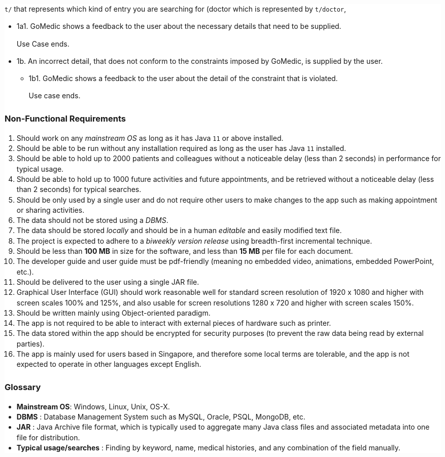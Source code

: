 ```t/``` that represents which kind of entry you are searching for (doctor which is represented by ```t/doctor```, 
  * 1a1. GoMedic shows a feedback to the user about the necessary details that need to be supplied.
  
    Use Case ends.

* 1b. An incorrect detail, that does not conform to the constraints imposed by GoMedic, is supplied by the user.

    * 1b1. GoMedic shows a feedback to the user about the detail of the constraint that is violated. 

      Use case ends.

<div style="page-break-after: always;"></div>

### Non-Functional Requirements

1. Should work on any _mainstream OS_ as long as it has Java `11` or above installed.
2. Should be able to be run without any installation required as long as the user has Java `11` installed.
3. Should be able to hold up to 2000 patients and colleagues without a noticeable delay (less than 2 seconds) in
   performance for typical usage.
4. Should be able to hold up to 1000 future activities and future appointments, and be retrieved without a noticeable
   delay (less than 2 seconds) for typical searches.
5. Should be only used by a single user and do not require other users to make changes to the app such as making
   appointment or sharing activities.
6. The data should not be stored using a _DBMS_.
7. The data should be stored _locally_ and should be in a human _editable_ and easily modified text file.
8. The project is expected to adhere to a _biweekly version release_ using breadth-first incremental technique.
9. Should be less than **100 MB** in size for the software, and less than **15 MB** per file for each document.
10. The developer guide and user guide must be pdf-friendly (meaning no embedded video, animations, embedded PowerPoint,
    etc.).
11. Should be delivered to the user using a single JAR file.
12. Graphical User Interface (GUI) should work reasonable well for standard screen resolution of 1920 x 1080 and higher
    with screen scales 100% and 125%, and also usable for screen resolutions 1280 x 720 and higher with screen scales
    150%.
13. Should be written mainly using Object-oriented paradigm.
14. The app is not required to be able to interact with external pieces of hardware such as printer.
15. The data stored within the app should be encrypted for security purposes (to prevent the raw data being read by
    external parties).
16. The app is mainly used for users based in Singapore, and therefore some local terms are tolerable, and the app is
    not expected to operate in other languages except English.

### Glossary

* **Mainstream OS**: Windows, Linux, Unix, OS-X.
* **DBMS** : Database Management System such as MySQL, Oracle, PSQL, MongoDB, etc.
* **JAR** : Java Archive file format, which is typically used to aggregate many Java class files and associated metadata
  into one file for distribution.
* **Typical usage/searches** : Finding by keyword, name, medical histories, and any combination of the field manually.
```